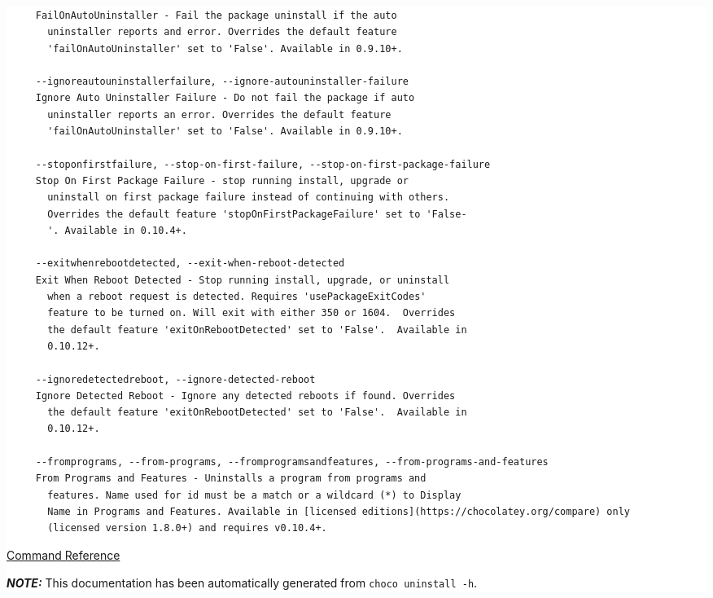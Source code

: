 ~~~
     FailOnAutoUninstaller - Fail the package uninstall if the auto
       uninstaller reports and error. Overrides the default feature
       'failOnAutoUninstaller' set to 'False'. Available in 0.9.10+.

     --ignoreautouninstallerfailure, --ignore-autouninstaller-failure
     Ignore Auto Uninstaller Failure - Do not fail the package if auto
       uninstaller reports an error. Overrides the default feature
       'failOnAutoUninstaller' set to 'False'. Available in 0.9.10+.

     --stoponfirstfailure, --stop-on-first-failure, --stop-on-first-package-failure
     Stop On First Package Failure - stop running install, upgrade or
       uninstall on first package failure instead of continuing with others.
       Overrides the default feature 'stopOnFirstPackageFailure' set to 'False-
       '. Available in 0.10.4+.

     --exitwhenrebootdetected, --exit-when-reboot-detected
     Exit When Reboot Detected - Stop running install, upgrade, or uninstall
       when a reboot request is detected. Requires 'usePackageExitCodes'
       feature to be turned on. Will exit with either 350 or 1604.  Overrides
       the default feature 'exitOnRebootDetected' set to 'False'.  Available in
       0.10.12+.

     --ignoredetectedreboot, --ignore-detected-reboot
     Ignore Detected Reboot - Ignore any detected reboots if found. Overrides
       the default feature 'exitOnRebootDetected' set to 'False'.  Available in
       0.10.12+.

     --fromprograms, --from-programs, --fromprogramsandfeatures, --from-programs-and-features
     From Programs and Features - Uninstalls a program from programs and
       features. Name used for id must be a match or a wildcard (*) to Display
       Name in Programs and Features. Available in [licensed editions](https://chocolatey.org/compare) only
       (licensed version 1.8.0+) and requires v0.10.4+.

~~~

[Command Reference](./)


***NOTE:*** This documentation has been automatically generated from `choco uninstall -h`.

